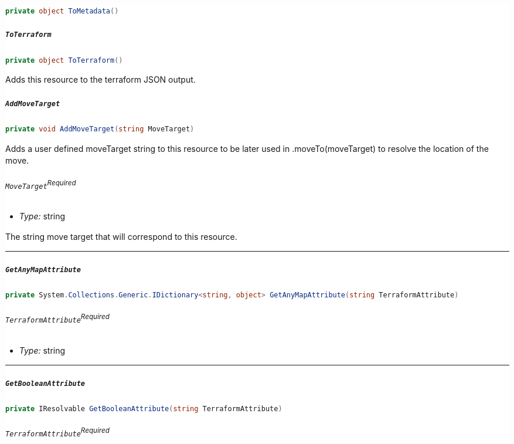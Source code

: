 ```csharp
private object ToMetadata()
```

##### `ToTerraform` <a name="ToTerraform" id="@cdktf/provider-vault.egpPolicy.EgpPolicy.toTerraform"></a>

```csharp
private object ToTerraform()
```

Adds this resource to the terraform JSON output.

##### `AddMoveTarget` <a name="AddMoveTarget" id="@cdktf/provider-vault.egpPolicy.EgpPolicy.addMoveTarget"></a>

```csharp
private void AddMoveTarget(string MoveTarget)
```

Adds a user defined moveTarget string to this resource to be later used in .moveTo(moveTarget) to resolve the location of the move.

###### `MoveTarget`<sup>Required</sup> <a name="MoveTarget" id="@cdktf/provider-vault.egpPolicy.EgpPolicy.addMoveTarget.parameter.moveTarget"></a>

- *Type:* string

The string move target that will correspond to this resource.

---

##### `GetAnyMapAttribute` <a name="GetAnyMapAttribute" id="@cdktf/provider-vault.egpPolicy.EgpPolicy.getAnyMapAttribute"></a>

```csharp
private System.Collections.Generic.IDictionary<string, object> GetAnyMapAttribute(string TerraformAttribute)
```

###### `TerraformAttribute`<sup>Required</sup> <a name="TerraformAttribute" id="@cdktf/provider-vault.egpPolicy.EgpPolicy.getAnyMapAttribute.parameter.terraformAttribute"></a>

- *Type:* string

---

##### `GetBooleanAttribute` <a name="GetBooleanAttribute" id="@cdktf/provider-vault.egpPolicy.EgpPolicy.getBooleanAttribute"></a>

```csharp
private IResolvable GetBooleanAttribute(string TerraformAttribute)
```

###### `TerraformAttribute`<sup>Required</sup> <a name="TerraformAttribute" id="@cdktf/provider-vault.egpPolicy.EgpPolicy.getBooleanAttribute.parameter.terraformAttribute"></a>
